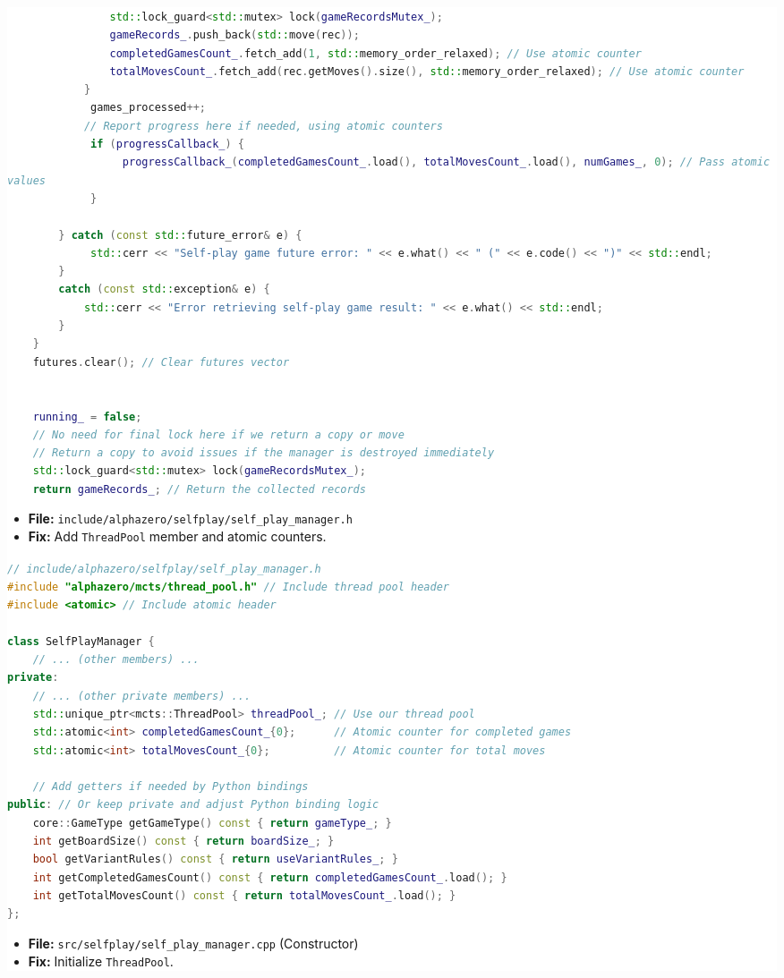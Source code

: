 ```cpp
                std::lock_guard<std::mutex> lock(gameRecordsMutex_);
                gameRecords_.push_back(std::move(rec));
                completedGamesCount_.fetch_add(1, std::memory_order_relaxed); // Use atomic counter
                totalMovesCount_.fetch_add(rec.getMoves().size(), std::memory_order_relaxed); // Use atomic counter
            }
             games_processed++;
            // Report progress here if needed, using atomic counters
             if (progressCallback_) {
                  progressCallback_(completedGamesCount_.load(), totalMovesCount_.load(), numGames_, 0); // Pass atomic values
             }

        } catch (const std::future_error& e) {
             std::cerr << "Self-play game future error: " << e.what() << " (" << e.code() << ")" << std::endl;
        }
        catch (const std::exception& e) {
            std::cerr << "Error retrieving self-play game result: " << e.what() << std::endl;
        }
    }
    futures.clear(); // Clear futures vector


    running_ = false;
    // No need for final lock here if we return a copy or move
    // Return a copy to avoid issues if the manager is destroyed immediately
    std::lock_guard<std::mutex> lock(gameRecordsMutex_);
    return gameRecords_; // Return the collected records
```
* **File:** `include/alphazero/selfplay/self_play_manager.h`
* **Fix:** Add `ThreadPool` member and atomic counters.

```cpp
// include/alphazero/selfplay/self_play_manager.h
#include "alphazero/mcts/thread_pool.h" // Include thread pool header
#include <atomic> // Include atomic header

class SelfPlayManager {
    // ... (other members) ...
private:
    // ... (other private members) ...
    std::unique_ptr<mcts::ThreadPool> threadPool_; // Use our thread pool
    std::atomic<int> completedGamesCount_{0};      // Atomic counter for completed games
    std::atomic<int> totalMovesCount_{0};          // Atomic counter for total moves

    // Add getters if needed by Python bindings
public: // Or keep private and adjust Python binding logic
    core::GameType getGameType() const { return gameType_; }
    int getBoardSize() const { return boardSize_; }
    bool getVariantRules() const { return useVariantRules_; }
    int getCompletedGamesCount() const { return completedGamesCount_.load(); }
    int getTotalMovesCount() const { return totalMovesCount_.load(); }
};
```
* **File:** `src/selfplay/self_play_manager.cpp` (Constructor)
* **Fix:** Initialize `ThreadPool`.
